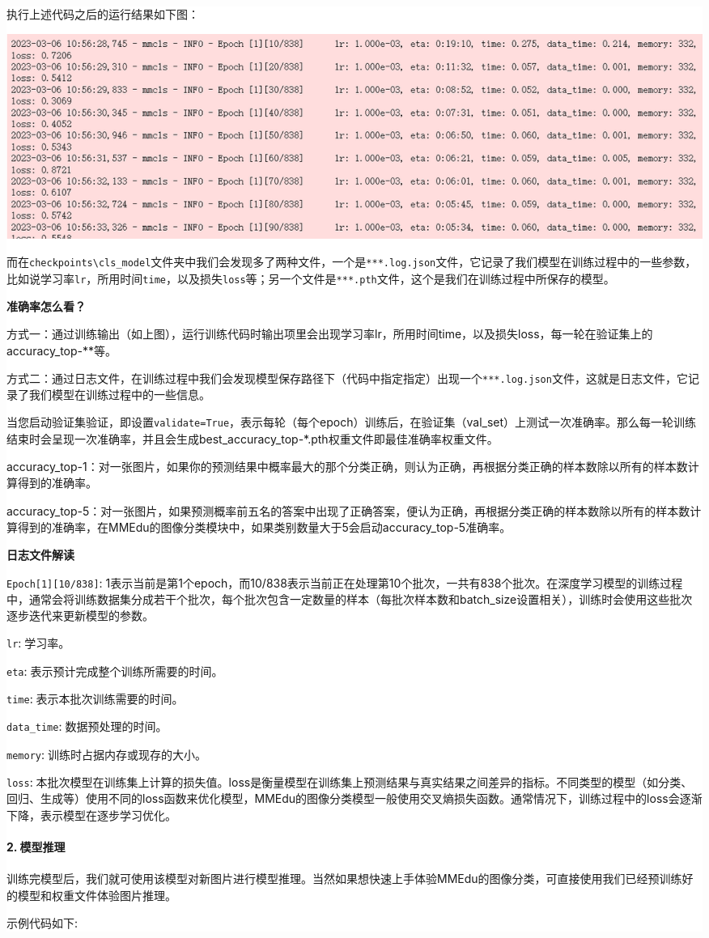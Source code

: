 执行上述代码之后的运行结果如下图：

![](../images/mmedu/clsModelTrain.png)

而在`checkpoints\cls_model`文件夹中我们会发现多了两种文件，一个是`***.log.json`文件，它记录了我们模型在训练过程中的一些参数，比如说学习率`lr`，所用时间`time`，以及损失`loss`等；另一个文件是`***.pth`文件，这个是我们在训练过程中所保存的模型。

**准确率怎么看？**

方式一：通过训练输出（如上图），运行训练代码时输出项里会出现学习率lr，所用时间time，以及损失loss，每一轮在验证集上的accuracy_top-**等。

方式二：通过日志文件，在训练过程中我们会发现模型保存路径下（代码中指定指定）出现一个`***.log.json`文件，这就是日志文件，它记录了我们模型在训练过程中的一些信息。

当您启动验证集验证，即设置`validate=True`，表示每轮（每个epoch）训练后，在验证集（val_set）上测试一次准确率。那么每一轮训练结束时会呈现一次准确率，并且会生成best_accuracy_top-*.pth权重文件即最佳准确率权重文件。

accuracy_top-1：对一张图片，如果你的预测结果中概率最大的那个分类正确，则认为正确，再根据分类正确的样本数除以所有的样本数计算得到的准确率。

accuracy_top-5：对一张图片，如果预测概率前五名的答案中出现了正确答案，便认为正确，再根据分类正确的样本数除以所有的样本数计算得到的准确率，在MMEdu的图像分类模块中，如果类别数量大于5会启动accuracy_top-5准确率。



**日志文件解读**

`Epoch[1][10/838]`: 1表示当前是第1个epoch，而10/838表示当前正在处理第10个批次，一共有838个批次。在深度学习模型的训练过程中，通常会将训练数据集分成若干个批次，每个批次包含一定数量的样本（每批次样本数和batch_size设置相关），训练时会使用这些批次逐步迭代来更新模型的参数。

`lr`: 学习率。

`eta`: 表示预计完成整个训练所需要的时间。

`time`: 表示本批次训练需要的时间。

`data_time`: 数据预处理的时间。

`memory`: 训练时占据内存或现存的大小。

`loss`: 本批次模型在训练集上计算的损失值。loss是衡量模型在训练集上预测结果与真实结果之间差异的指标。不同类型的模型（如分类、回归、生成等）使用不同的loss函数来优化模型，MMEdu的图像分类模型一般使用交叉熵损失函数。通常情况下，训练过程中的loss会逐渐下降，表示模型在逐步学习优化。



#### 2. 模型推理

训练完模型后，我们就可使用该模型对新图片进行模型推理。当然如果想快速上手体验MMEdu的图像分类，可直接使用我们已经预训练好的模型和权重文件体验图片推理。

示例代码如下:

